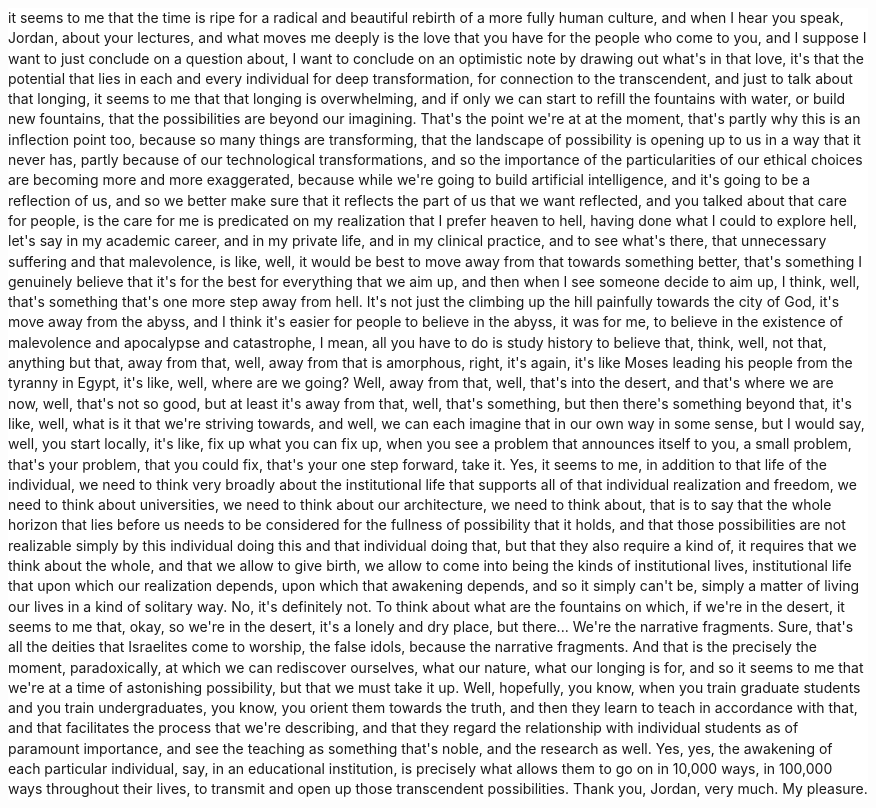 it seems to me that the time is ripe for a radical and beautiful rebirth of a more fully human culture, and when I hear you speak, Jordan, about your lectures, and what moves me deeply is the love that you have for the people who come to you, and I suppose I want to just conclude on a question about, I want to conclude on an optimistic note by drawing out what's in that love, it's that the potential that lies in each and every individual for deep transformation, for connection to the transcendent, and just to talk about that longing, it seems to me that that longing is overwhelming, and if only we can start to refill the fountains with water, or build new fountains, that the possibilities are beyond our imagining. That's the point we're at at the moment, that's partly why this is an inflection point too, because so many things are transforming, that the landscape of possibility is opening up to us in a way that it never has, partly because of our technological transformations, and so the importance of the particularities of our ethical choices are becoming more and more exaggerated, because while we're going to build artificial intelligence, and it's going to be a reflection of us, and so we better make sure that it reflects the part of us that we want reflected, and you talked about that care for people, is the care for me is predicated on my realization that I prefer heaven to hell, having done what I could to explore hell, let's say in my academic career, and in my private life, and in my clinical practice, and to see what's there, that unnecessary suffering and that malevolence, is like, well, it would be best to move away from that towards something better, that's something I genuinely believe that it's for the best for everything that we aim up, and then when I see someone decide to aim up, I think, well, that's something that's one more step away from hell. It's not just the climbing up the hill painfully towards the city of God, it's move away from the abyss, and I think it's easier for people to believe in the abyss, it was for me, to believe in the existence of malevolence and apocalypse and catastrophe, I mean, all you have to do is study history to believe that, think, well, not that, anything but that, away from that, well, away from that is amorphous, right, it's again, it's like Moses leading his people from the tyranny in Egypt, it's like, well, where are we going? Well, away from that, well, that's into the desert, and that's where we are now, well, that's not so good, but at least it's away from that, well, that's something, but then there's something beyond that, it's like, well, what is it that we're striving towards, and well, we can each imagine that in our own way in some sense, but I would say, well, you start locally, it's like, fix up what you can fix up, when you see a problem that announces itself to you, a small problem, that's your problem, that you could fix, that's your one step forward, take it. Yes, it seems to me, in addition to that life of the individual, we need to think very broadly about the institutional life that supports all of that individual realization and freedom, we need to think about universities, we need to think about our architecture, we need to think about, that is to say that the whole horizon that lies before us needs to be considered for the fullness of possibility that it holds, and that those possibilities are not realizable simply by this individual doing this and that individual doing that, but that they also require a kind of, it requires that we think about the whole, and that we allow to give birth, we allow to come into being the kinds of institutional lives, institutional life that upon which our realization depends, upon which that awakening depends, and so it simply can't be, simply a matter of living our lives in a kind of solitary way. No, it's definitely not. To think about what are the fountains on which, if we're in the desert, it seems to me that, okay, so we're in the desert, it's a lonely and dry place, but there... We're the narrative fragments. Sure, that's all the deities that Israelites come to worship, the false idols, because the narrative fragments. And that is the precisely the moment, paradoxically, at which we can rediscover ourselves, what our nature, what our longing is for, and so it seems to me that we're at a time of astonishing possibility, but that we must take it up. Well, hopefully, you know, when you train graduate students and you train undergraduates, you know, you orient them towards the truth, and then they learn to teach in accordance with that, and that facilitates the process that we're describing, and that they regard the relationship with individual students as of paramount importance, and see the teaching as something that's noble, and the research as well. Yes, yes, the awakening of each particular individual, say, in an educational institution, is precisely what allows them to go on in 10,000 ways, in 100,000 ways throughout their lives, to transmit and open up those transcendent possibilities. Thank you, Jordan, very much. My pleasure.